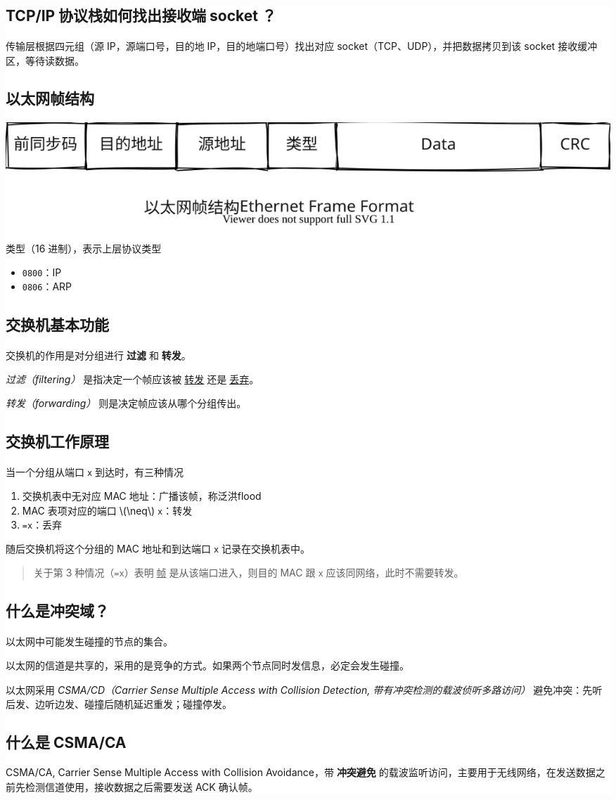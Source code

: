 ## TCP/IP 协议栈如何找出接收端 socket ？

传输层根据四元组（源 IP，源端口号，目的地 IP，目的地端口号）找出对应 socket（TCP、UDP），并把数据拷贝到该 socket 接收缓冲区，等待读数据。

## 以太网帧结构

![](anki-Network-ethernet-frame.svg)

类型（16 进制），表示上层协议类型

- `0800`：IP
- `0806`：ARP

## 交换机基本功能

交换机的作用是对分组进行 **过滤** 和 **转发**。

*过滤（filtering）* 是指决定一个帧应该被 <u>转发</u> 还是 <u>丢弃</u>。

*转发（forwarding）* 则是决定帧应该从哪个分组传出。

## 交换机工作原理

当一个分组从端口 `x` 到达时，有三种情况

1. 交换机表中无对应 MAC 地址：广播该帧，称泛洪flood
2. MAC 表项对应的端口 \\(\neq\\) `x`：转发
3. `=x`：丢弃

随后交换机将这个分组的 MAC 地址和到达端口 `x` 记录在交换机表中。

> 关于第 3 种情况（`=x`）表明 <u>帧</u> 是从该端口进入，则目的 MAC 跟 `x` 应该同网络，此时不需要转发。

## 什么是冲突域？

以太网中可能发生碰撞的节点的集合。

以太网的信道是共享的，采用的是竞争的方式。如果两个节点同时发信息，必定会发生碰撞。

以太网采用 *CSMA/CD（Carrier Sense Multiple Access with Collision Detection, 带有冲突检测的载波侦听多路访问）* 避免冲突：先听后发、边听边发、碰撞后随机延迟重发；碰撞停发。

## 什么是 CSMA/CA

CSMA/CA, Carrier Sense Multiple Access with Collision Avoidance，带 **冲突避免** 的载波监听访问，主要用于无线网络，在发送数据之前先检测信道使用，接收数据之后需要发送 ACK 确认帧。
